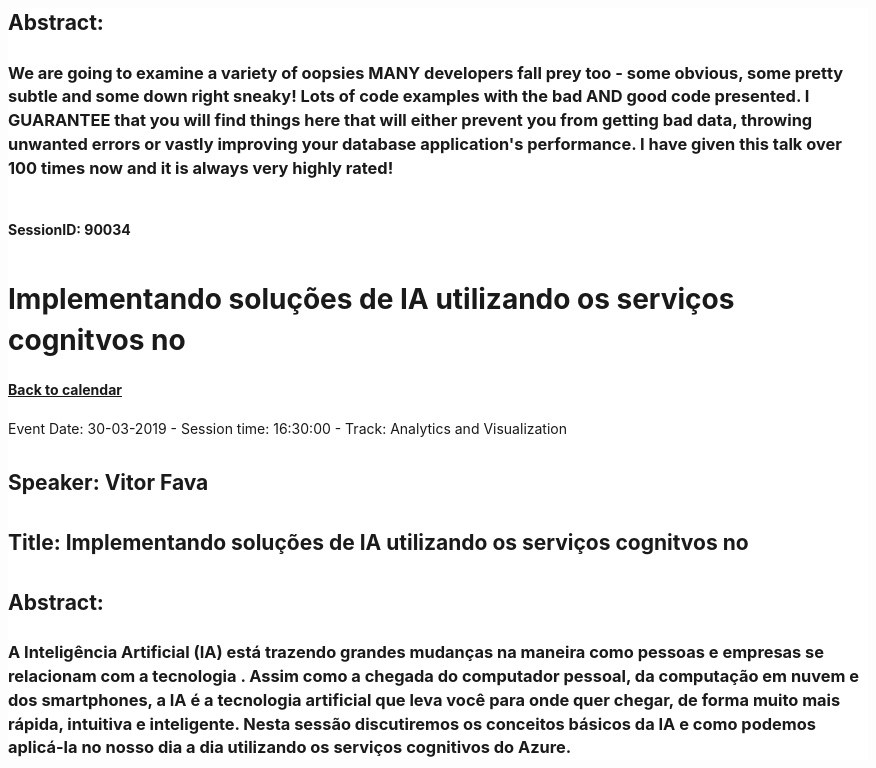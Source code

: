 ## Abstract:
### We are going to examine a variety of oopsies MANY developers fall prey too - some obvious, some pretty subtle and some down right sneaky! Lots of code examples with the bad AND good code presented. I GUARANTEE that you will find things here that will either prevent you from getting bad data, throwing unwanted errors or vastly improving your database application's performance.  I have given this talk over 100 times now and it is always very highly rated!
#  
#### SessionID: 90034
# Implementando soluções de IA utilizando os serviços cognitvos no
#### [Back to calendar](#SQLSaturday-#819-Brasilia-2019)
Event Date: 30-03-2019 - Session time: 16:30:00 - Track: Analytics and Visualization
## Speaker: Vitor Fava
## Title: Implementando soluções de IA utilizando os serviços cognitvos no
## Abstract:
### A Inteligência Artificial (IA) está trazendo grandes mudanças na maneira como pessoas e empresas se relacionam com a tecnologia . Assim como a chegada do computador pessoal, da computação em nuvem e dos smartphones, a IA é a tecnologia artificial que leva você para onde quer chegar, de forma muito mais rápida, intuitiva e inteligente. Nesta sessão discutiremos os conceitos básicos da IA e como podemos aplicá-la no nosso dia a dia utilizando os serviços cognitivos do Azure.
